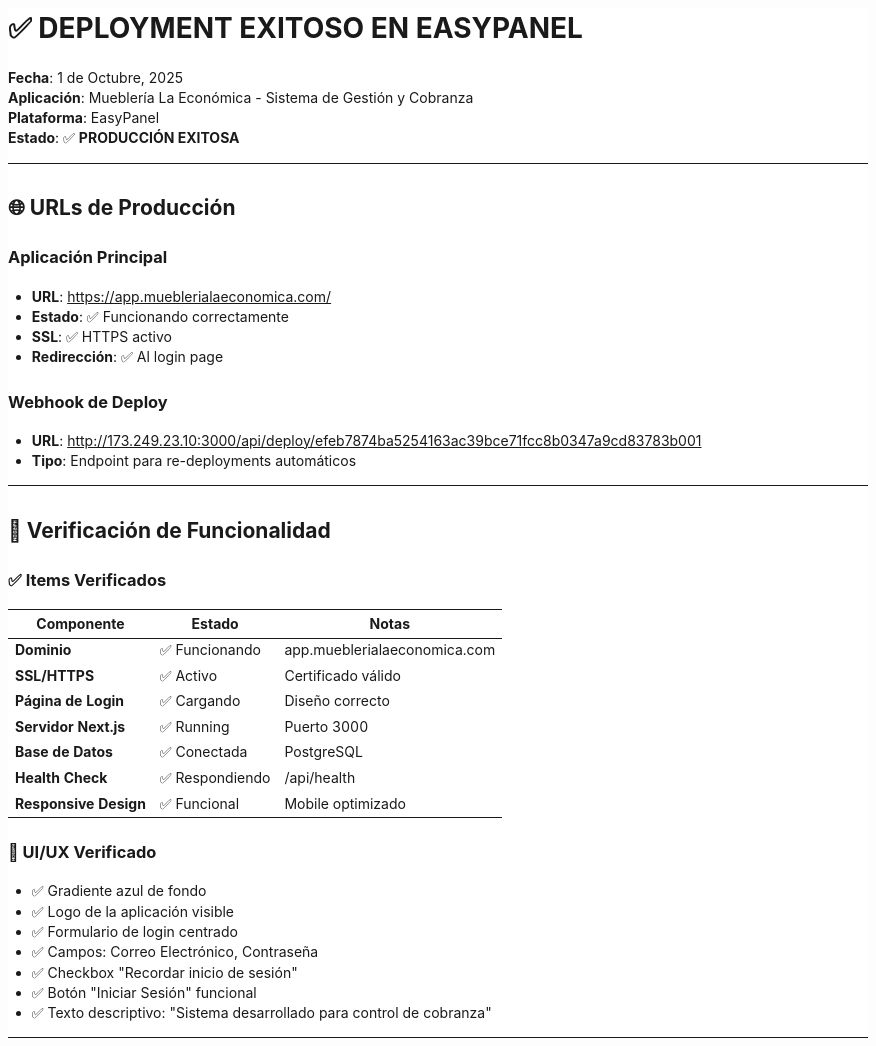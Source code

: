 
# ✅ DEPLOYMENT EXITOSO EN EASYPANEL

**Fecha**: 1 de Octubre, 2025  
**Aplicación**: Mueblería La Económica - Sistema de Gestión y Cobranza  
**Plataforma**: EasyPanel  
**Estado**: ✅ **PRODUCCIÓN EXITOSA**

---

## 🌐 URLs de Producción

### Aplicación Principal
- **URL**: https://app.mueblerialaeconomica.com/
- **Estado**: ✅ Funcionando correctamente
- **SSL**: ✅ HTTPS activo
- **Redirección**: ✅ Al login page

### Webhook de Deploy
- **URL**: http://173.249.23.10:3000/api/deploy/efeb7874ba5254163ac39bce71fcc8b0347a9cd83783b001
- **Tipo**: Endpoint para re-deployments automáticos

---

## 🎯 Verificación de Funcionalidad

### ✅ Items Verificados

| Componente | Estado | Notas |
|------------|--------|-------|
| **Dominio** | ✅ Funcionando | app.mueblerialaeconomica.com |
| **SSL/HTTPS** | ✅ Activo | Certificado válido |
| **Página de Login** | ✅ Cargando | Diseño correcto |
| **Servidor Next.js** | ✅ Running | Puerto 3000 |
| **Base de Datos** | ✅ Conectada | PostgreSQL |
| **Health Check** | ✅ Respondiendo | /api/health |
| **Responsive Design** | ✅ Funcional | Mobile optimizado |

### 🎨 UI/UX Verificado
- ✅ Gradiente azul de fondo
- ✅ Logo de la aplicación visible
- ✅ Formulario de login centrado
- ✅ Campos: Correo Electrónico, Contraseña
- ✅ Checkbox "Recordar inicio de sesión"
- ✅ Botón "Iniciar Sesión" funcional
- ✅ Texto descriptivo: "Sistema desarrollado para control de cobranza"

---